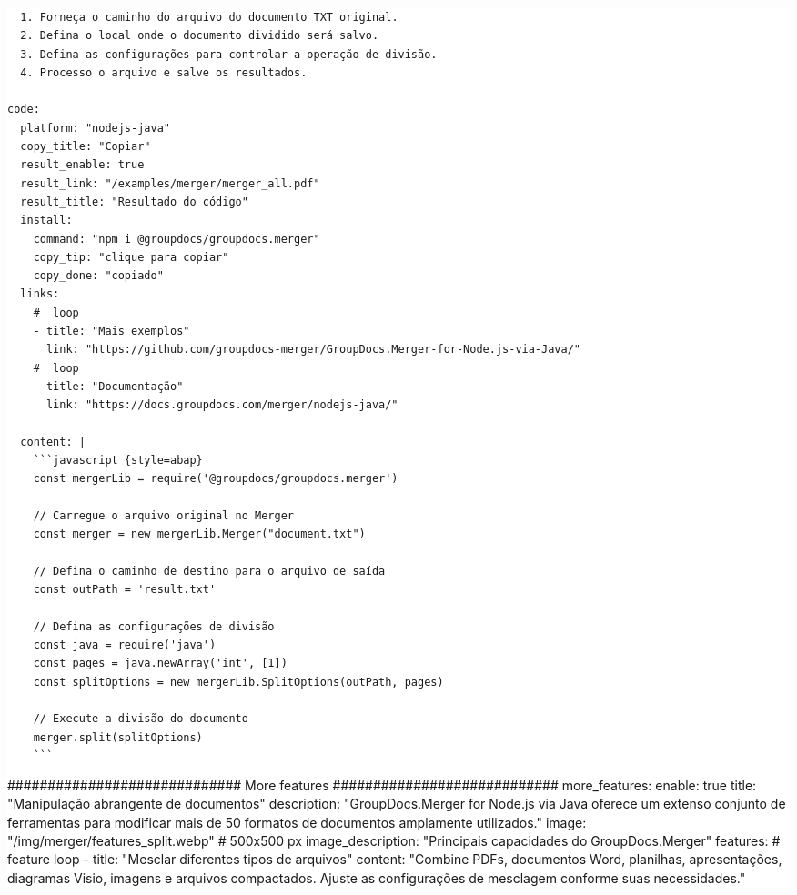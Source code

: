       1. Forneça o caminho do arquivo do documento TXT original.
      2. Defina o local onde o documento dividido será salvo.
      3. Defina as configurações para controlar a operação de divisão.
      4. Processo o arquivo e salve os resultados.
   
    code:
      platform: "nodejs-java"
      copy_title: "Copiar"
      result_enable: true
      result_link: "/examples/merger/merger_all.pdf"
      result_title: "Resultado do código"
      install:
        command: "npm i @groupdocs/groupdocs.merger"
        copy_tip: "clique para copiar"
        copy_done: "copiado"
      links:
        #  loop
        - title: "Mais exemplos"
          link: "https://github.com/groupdocs-merger/GroupDocs.Merger-for-Node.js-via-Java/"
        #  loop
        - title: "Documentação"
          link: "https://docs.groupdocs.com/merger/nodejs-java/"
          
      content: |
        ```javascript {style=abap}
        const mergerLib = require('@groupdocs/groupdocs.merger')

        // Carregue o arquivo original no Merger
        const merger = new mergerLib.Merger("document.txt")

        // Defina o caminho de destino para o arquivo de saída
        const outPath = 'result.txt'

        // Defina as configurações de divisão
        const java = require('java')
        const pages = java.newArray('int', [1])
        const splitOptions = new mergerLib.SplitOptions(outPath, pages)

        // Execute a divisão do documento
        merger.split(splitOptions)
        ```            

############################# More features ############################
more_features:
  enable: true
  title: "Manipulação abrangente de documentos"
  description: "GroupDocs.Merger for Node.js via Java oferece um extenso conjunto de ferramentas para modificar mais de 50 formatos de documentos amplamente utilizados."
  image: "/img/merger/features_split.webp" # 500x500 px
  image_description: "Principais capacidades do GroupDocs.Merger"
  features:
    # feature loop
    - title: "Mesclar diferentes tipos de arquivos"
      content: "Combine PDFs, documentos Word, planilhas, apresentações, diagramas Visio, imagens e arquivos compactados. Ajuste as configurações de mesclagem conforme suas necessidades."

